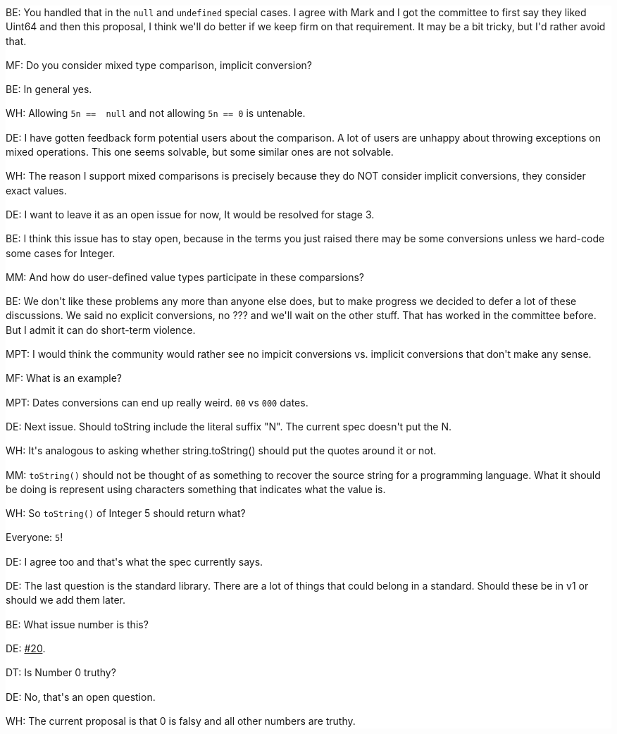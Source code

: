BE: You handled that in the `null` and `undefined` special cases. I agree with Mark and I got the committee to first say they liked Uint64 and then this proposal, I think we'll do better if we keep firm on that requirement. It may be a bit tricky, but I'd rather avoid that.

MF: Do you consider mixed type comparison, implicit conversion?

BE: In general yes.

WH: Allowing `5n ==  null` and not allowing `5n == 0` is untenable.

DE: I have gotten feedback form potential users about the comparison.  A lot of users are unhappy about throwing exceptions on mixed operations.  This one seems solvable, but some similar ones are not solvable.

WH: The reason I support mixed comparisons is precisely because they do NOT consider implicit conversions, they consider exact values.

DE: I want to leave it as an open issue for now, It would be resolved for stage 3.

BE: I think this issue has to stay open, because in the terms you just raised there may be some conversions unless we hard-code some cases for Integer.

MM: And how do user-defined value types participate in these comparsions?

BE: We don't like these problems any more than anyone else does, but to make progress we decided to defer a lot of these discussions. We said no explicit conversions, no ??? and we'll wait on the other stuff. That has worked in the committee before. But I admit it can do short-term violence.

MPT: I would think the community would rather see no impicit conversions vs. implicit conversions that don't make any sense.

MF: What is an example?

MPT: Dates conversions can end up really weird. `00` vs `000` dates.

DE: Next issue.  Should toString include the literal suffix "N".  The current spec doesn't put the N.

WH: It's analogous to asking whether string.toString() should put the quotes around it or not.

MM: `toString()` should not be thought of as something to recover the source string for a programming language. What it should be doing is represent using characters something that indicates what the value is.

WH: So `toString()` of Integer 5 should return what?

Everyone: `5`!

DE: I agree too and that's what the spec currently says.

DE: The last question is the standard library. There are a lot of things that could belong in a standard. Should these be in v1 or should we add them later.

BE: What issue number is this?

DE: [#20](https://github.com/tc39/proposal-integer/issues/20).

DT: Is Number 0 truthy?

DE: No, that's an open question.

WH: The current proposal is that 0 is falsy and all other numbers are truthy.
